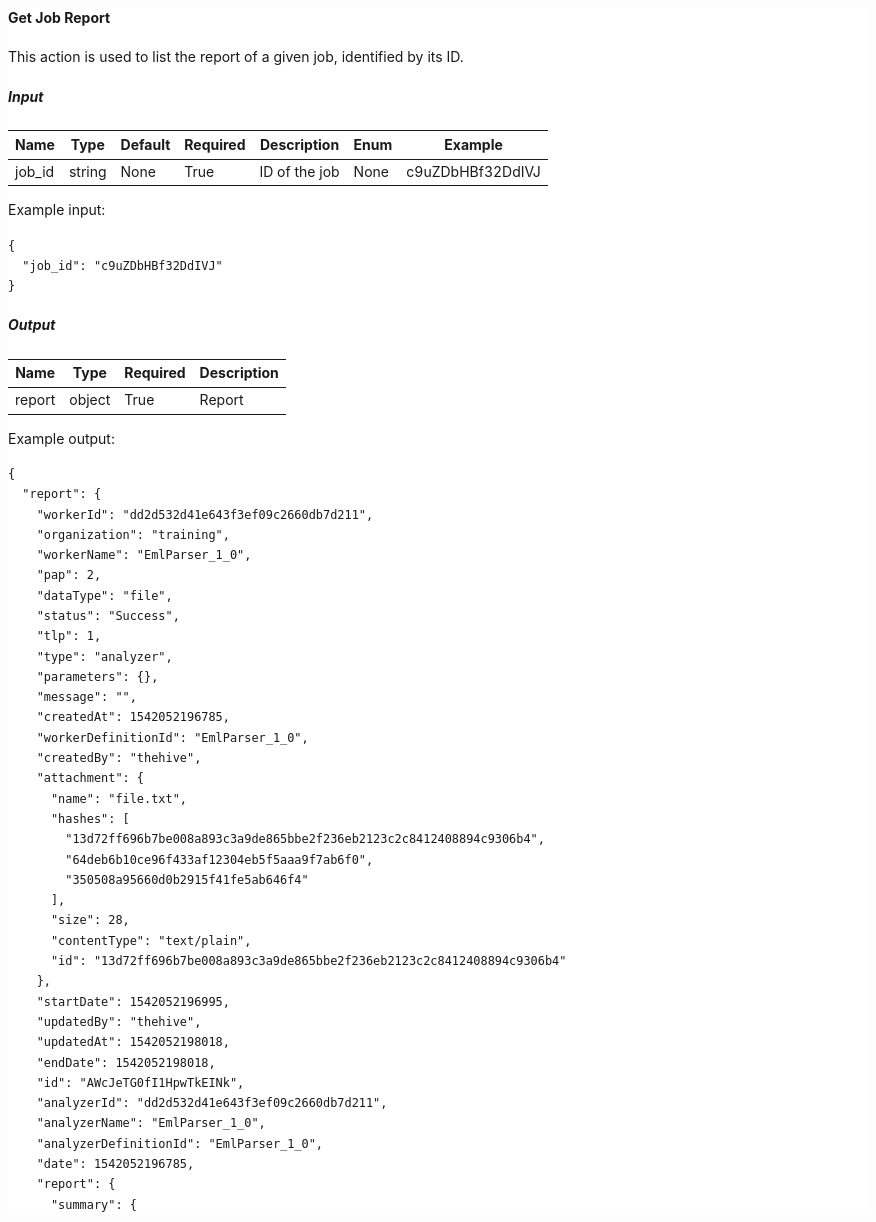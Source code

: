 ```
```

#### Get Job Report

This action is used to list the report of a given job, identified by its ID.

##### Input

|Name|Type|Default|Required|Description|Enum|Example|
|----|----|-------|--------|-----------|----|-------|
|job_id|string|None|True|ID of the job|None|c9uZDbHBf32DdIVJ|

Example input:

```
{
  "job_id": "c9uZDbHBf32DdIVJ"
}
```

##### Output

|Name|Type|Required|Description|
|----|----|--------|-----------|
|report|object|True|Report|

Example output:

```
{
  "report": {
    "workerId": "dd2d532d41e643f3ef09c2660db7d211",
    "organization": "training",
    "workerName": "EmlParser_1_0",
    "pap": 2,
    "dataType": "file",
    "status": "Success",
    "tlp": 1,
    "type": "analyzer",
    "parameters": {},
    "message": "",
    "createdAt": 1542052196785,
    "workerDefinitionId": "EmlParser_1_0",
    "createdBy": "thehive",
    "attachment": {
      "name": "file.txt",
      "hashes": [
        "13d72ff696b7be008a893c3a9de865bbe2f236eb2123c2c8412408894c9306b4",
        "64deb6b10ce96f433af12304eb5f5aaa9f7ab6f0",
        "350508a95660d0b2915f41fe5ab646f4"
      ],
      "size": 28,
      "contentType": "text/plain",
      "id": "13d72ff696b7be008a893c3a9de865bbe2f236eb2123c2c8412408894c9306b4"
    },
    "startDate": 1542052196995,
    "updatedBy": "thehive",
    "updatedAt": 1542052198018,
    "endDate": 1542052198018,
    "id": "AWcJeTG0fI1HpwTkEINk",
    "analyzerId": "dd2d532d41e643f3ef09c2660db7d211",
    "analyzerName": "EmlParser_1_0",
    "analyzerDefinitionId": "EmlParser_1_0",
    "date": 1542052196785,
    "report": {
      "summary": {
```